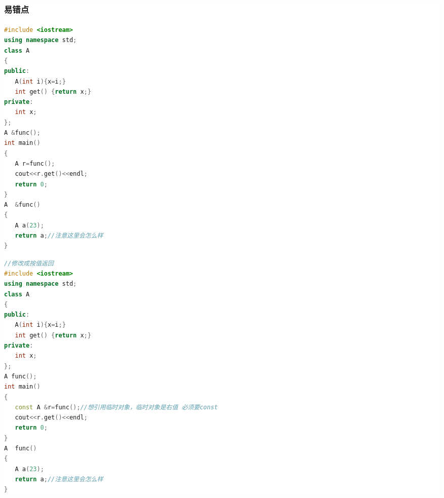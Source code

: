 ### 易错点

```c++
#include <iostream>
using namespace std;
class A 
{
public:
   A(int i){x=i;}
   int get() {return x;}
private:
   int x;
};
A &func();
int main()
{
   A r=func(); 
   cout<<r.get()<<endl;
   return 0;
}
A  &func()
{
   A a(23);
   return a;//注意这里会怎么样
}
```

```c++
//修改成按值返回
#include <iostream>
using namespace std;
class A 
{
public:
   A(int i){x=i;}
   int get() {return x;}
private:
   int x;
};
A func();
int main()
{
   const A &r=func();//想引用临时对象，临时对象是右值 必须要const
   cout<<r.get()<<endl;
   return 0;
}
A  func()
{
   A a(23);
   return a;//注意这里会怎么样
}
```
